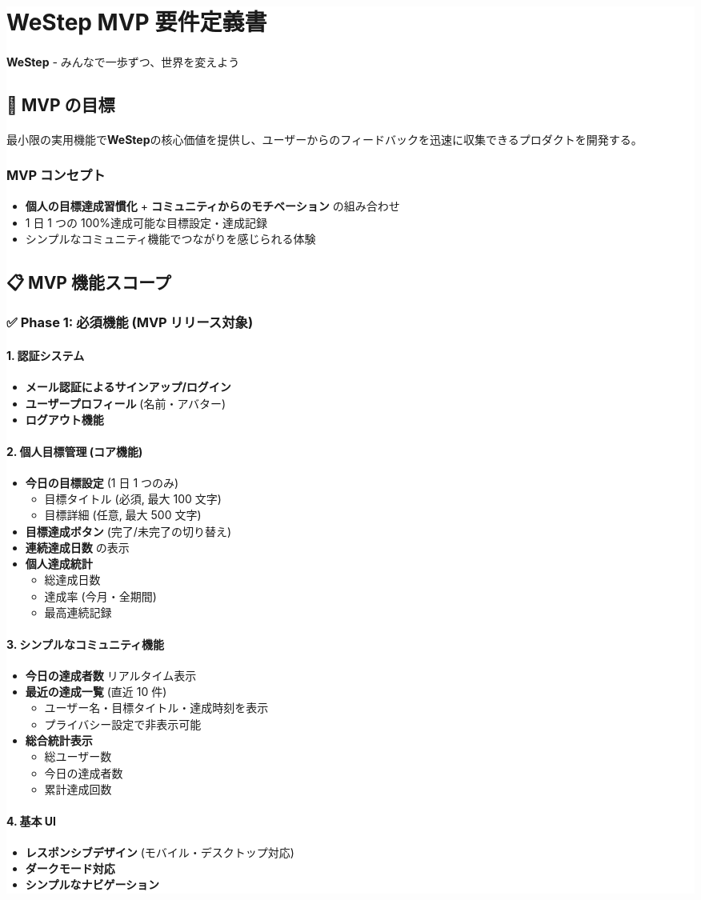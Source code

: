 # WeStep MVP 要件定義書

**WeStep** - みんなで一歩ずつ、世界を変えよう

## 🎯 MVP の目標

最小限の実用機能で**WeStep**の核心価値を提供し、ユーザーからのフィードバックを迅速に収集できるプロダクトを開発する。

### MVP コンセプト

-   **個人の目標達成習慣化** + **コミュニティからのモチベーション** の組み合わせ
-   1 日 1 つの 100%達成可能な目標設定・達成記録
-   シンプルなコミュニティ機能でつながりを感じられる体験

## 📋 MVP 機能スコープ

### ✅ Phase 1: 必須機能 (MVP リリース対象)

#### 1. 認証システム

-   **メール認証によるサインアップ/ログイン**
-   **ユーザープロフィール** (名前・アバター)
-   **ログアウト機能**

#### 2. 個人目標管理 (コア機能)

-   **今日の目標設定** (1 日 1 つのみ)
    -   目標タイトル (必須, 最大 100 文字)
    -   目標詳細 (任意, 最大 500 文字)
-   **目標達成ボタン** (完了/未完了の切り替え)
-   **連続達成日数** の表示
-   **個人達成統計**
    -   総達成日数
    -   達成率 (今月・全期間)
    -   最高連続記録

#### 3. シンプルなコミュニティ機能

-   **今日の達成者数** リアルタイム表示
-   **最近の達成一覧** (直近 10 件)
    -   ユーザー名・目標タイトル・達成時刻を表示
    -   プライバシー設定で非表示可能
-   **総合統計表示**
    -   総ユーザー数
    -   今日の達成者数
    -   累計達成回数

#### 4. 基本 UI

-   **レスポンシブデザイン** (モバイル・デスクトップ対応)
-   **ダークモード対応**
-   **シンプルなナビゲーション**
